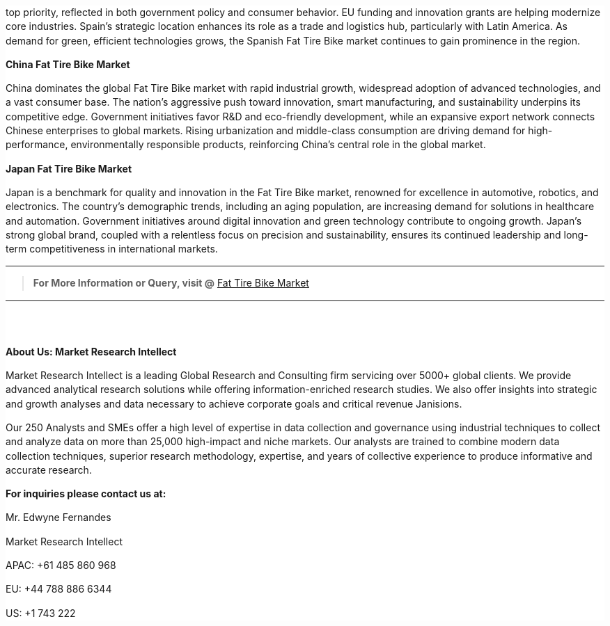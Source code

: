 top priority, reflected in both government policy and consumer behavior. EU funding and innovation grants are helping modernize core industries. Spain&rsquo;s strategic location enhances its role as a trade and logistics hub, particularly with Latin America. As demand for green, efficient technologies grows, the Spanish Fat Tire Bike market continues to gain prominence in the region.</p><p class="" data-start="4977" data-end="5589"><strong data-start="4977" data-end="4998">China Fat Tire Bike Market</strong></p><p class="" data-start="4977" data-end="5589">China dominates the global Fat Tire Bike market with rapid industrial growth, widespread adoption of advanced technologies, and a vast consumer base. The nation&rsquo;s aggressive push toward innovation, smart manufacturing, and sustainability underpins its competitive edge. Government initiatives favor R&amp;D and eco-friendly development, while an expansive export network connects Chinese enterprises to global markets. Rising urbanization and middle-class consumption are driving demand for high-performance, environmentally responsible products, reinforcing China&rsquo;s central role in the global market.</p><p class="" data-start="5591" data-end="6162"><strong data-start="5591" data-end="5612">Japan Fat Tire Bike Market</strong></p><p class="" data-start="5591" data-end="6162">Japan is a benchmark for quality and innovation in the Fat Tire Bike market, renowned for excellence in automotive, robotics, and electronics. The country&rsquo;s demographic trends, including an aging population, are increasing demand for solutions in healthcare and automation. Government initiatives around digital innovation and green technology contribute to ongoing growth. Japan&rsquo;s strong global brand, coupled with a relentless focus on precision and sustainability, ensures its continued leadership and long-term competitiveness in international markets.</p><hr /><blockquote><p><span class="font-[700]"><strong>For More Information or Query, visit&nbsp;@</strong>&nbsp;</span><span class="font-[700]"><a href="https://www.marketresearchintellect.com/product/global-fat-tire-bike-market-size-and-forecast/?utm_source=Linkedin&utm_medium=019" target="_blank" data-tracking-control-name="article-ssr-frontend-pulse_little-text-block" data-tracking-will-navigate="" data-test-link="">Fat Tire Bike Market</a></span></p></blockquote><hr /><h3>&nbsp;</h3><p><strong><span class="font-[700]">About Us: Market Research Intellect</span></strong></p><p><span class="">Market Research Intellect is a leading Global Research and Consulting firm servicing over 5000+ global clients. We provide advanced analytical research solutions while offering information-enriched research studies.&nbsp;</span>We also offer insights into strategic and growth analyses and data necessary to achieve corporate goals and critical revenue Janisions.</p><p><span class="">Our 250 Analysts and SMEs offer a high level of expertise in data collection and governance using industrial techniques to collect and analyze data on more than 25,000 high-impact and niche markets. Our analysts are trained to combine modern data collection techniques, superior research methodology, expertise, and years of collective experience to produce informative and accurate research.</span></p><p><strong>For inquiries please contact us at:</strong></p><p>Mr. Edwyne Fernandes</p><p>Market Research Intellect</p><p>APAC: +61 485 860 968</p><p>EU: +44 788 886 6344</p><p>US: +1 743 222